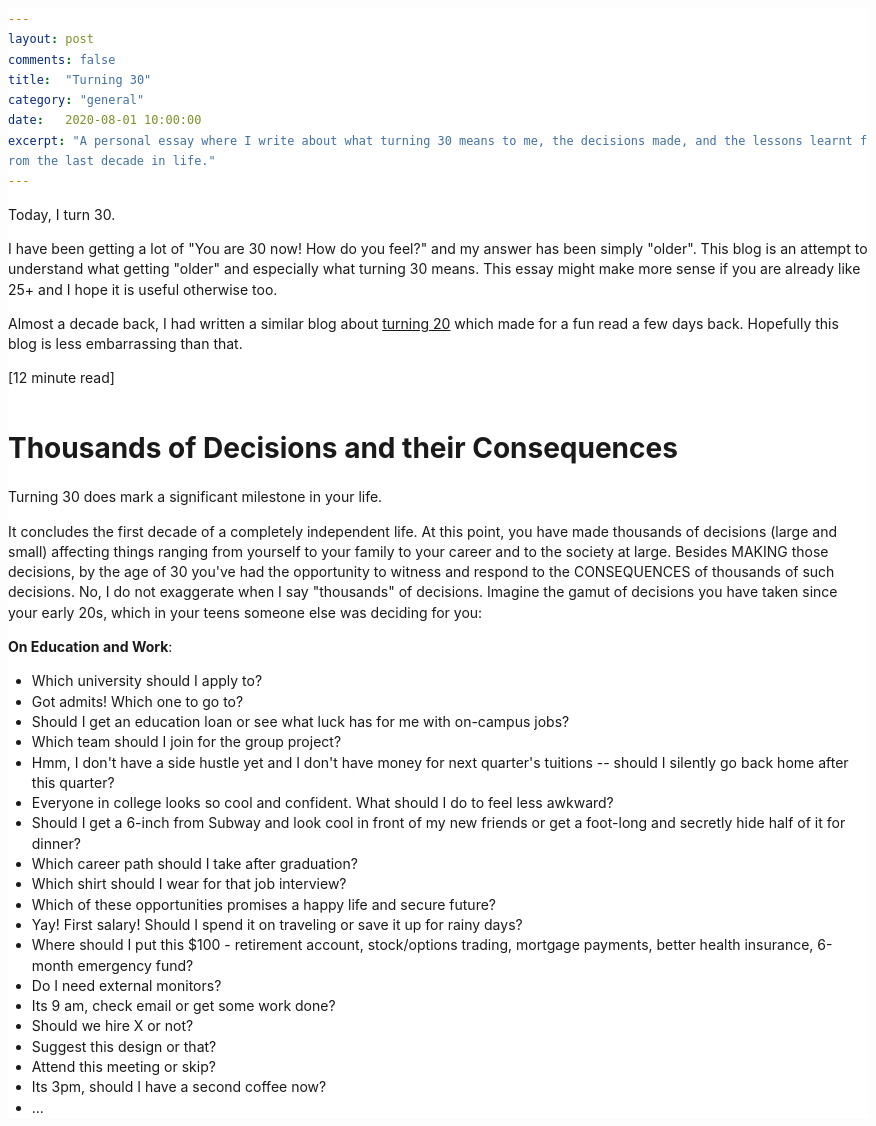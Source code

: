 ```yaml
---
layout: post
comments: false
title:  "Turning 30"
category: "general"
date:   2020-08-01 10:00:00
excerpt: "A personal essay where I write about what turning 30 means to me, the decisions made, and the lessons learnt from the last decade in life."
---
```


Today, I turn 30.

I have been getting a lot of "You are 30 now! How do you feel?" and my answer has been simply "older". This blog is an attempt to understand what getting "older" and especially what turning 30 means. This essay might make more sense if you are already like 25+ and I hope it is useful otherwise too.

Almost a decade back, I had written a similar blog about [turning 20](https://narnicles.wordpress.com/2011/09/04/life-lessons-what-i-learnt-from-my-20-year-experience-on-earth/) which made for a fun read a few days back. Hopefully this blog is less embarrassing than that.

[12 minute read]

# **Thousands of Decisions and their Consequences**

Turning 30 does mark a significant milestone in your life.

It concludes the first decade of a completely independent life. At this point, you have made thousands of decisions (large and small) affecting things ranging from yourself to your family to your career and to the society at large. Besides MAKING those decisions, by the age of 30 you've had the opportunity to witness and respond to the CONSEQUENCES of thousands of such decisions. No, I do not exaggerate when I say "thousands" of decisions. Imagine the gamut of decisions you have taken since your early 20s, which in your teens someone else was deciding for you:

**On Education and Work**:
* Which university should I apply to?
* Got admits! Which one to go to?
* Should I get an education loan or see what luck has for me with on-campus jobs?
* Which team should I join for the group project?
* Hmm, I don't have a side hustle yet and I don't have money for next quarter's tuitions -- should I silently go back home after this quarter?
* Everyone in college looks so cool and confident. What should I do to feel less awkward?
* Should I get a 6-inch from Subway and look cool in front of my new friends or get a foot-long and secretly hide half of it for dinner?
* Which career path should I take after graduation?
* Which shirt should I wear for that job interview?
* Which of these opportunities promises a happy life and secure future?
* Yay! First salary! Should I spend it on traveling or save it up for rainy days?
* Where should I put this $100 - retirement account, stock/options trading, mortgage payments, better health insurance, 6-month emergency fund?
* Do I need external monitors?
* Its 9 am, check email or get some work done?
* Should we hire X or not?
* Suggest this design or that?
* Attend this meeting or skip?
* Its 3pm, should I have a second coffee now?
* ...
